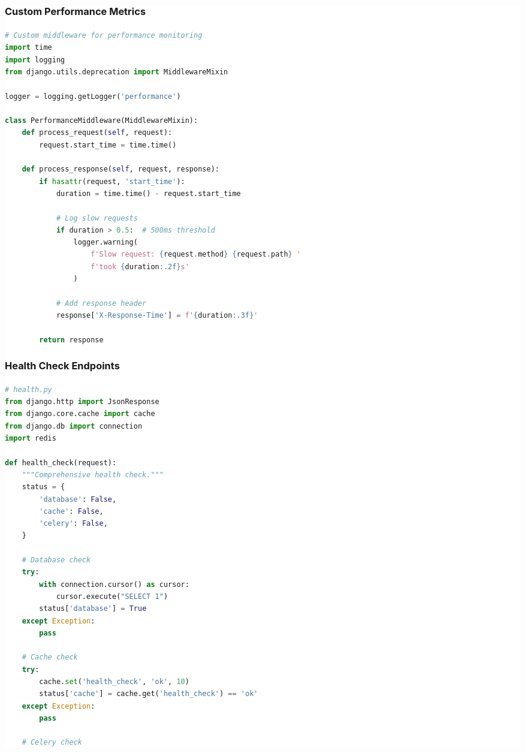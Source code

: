 ### **Custom Performance Metrics**

```python
# Custom middleware for performance monitoring
import time
import logging
from django.utils.deprecation import MiddlewareMixin

logger = logging.getLogger('performance')

class PerformanceMiddleware(MiddlewareMixin):
    def process_request(self, request):
        request.start_time = time.time()
    
    def process_response(self, request, response):
        if hasattr(request, 'start_time'):
            duration = time.time() - request.start_time
            
            # Log slow requests
            if duration > 0.5:  # 500ms threshold
                logger.warning(
                    f'Slow request: {request.method} {request.path} '
                    f'took {duration:.2f}s'
                )
            
            # Add response header
            response['X-Response-Time'] = f'{duration:.3f}'
        
        return response
```

### **Health Check Endpoints**

```python
# health.py
from django.http import JsonResponse
from django.core.cache import cache
from django.db import connection
import redis

def health_check(request):
    """Comprehensive health check."""
    status = {
        'database': False,
        'cache': False,
        'celery': False,
    }
    
    # Database check
    try:
        with connection.cursor() as cursor:
            cursor.execute("SELECT 1")
        status['database'] = True
    except Exception:
        pass
    
    # Cache check
    try:
        cache.set('health_check', 'ok', 10)
        status['cache'] = cache.get('health_check') == 'ok'
    except Exception:
        pass
    
    # Celery check
```